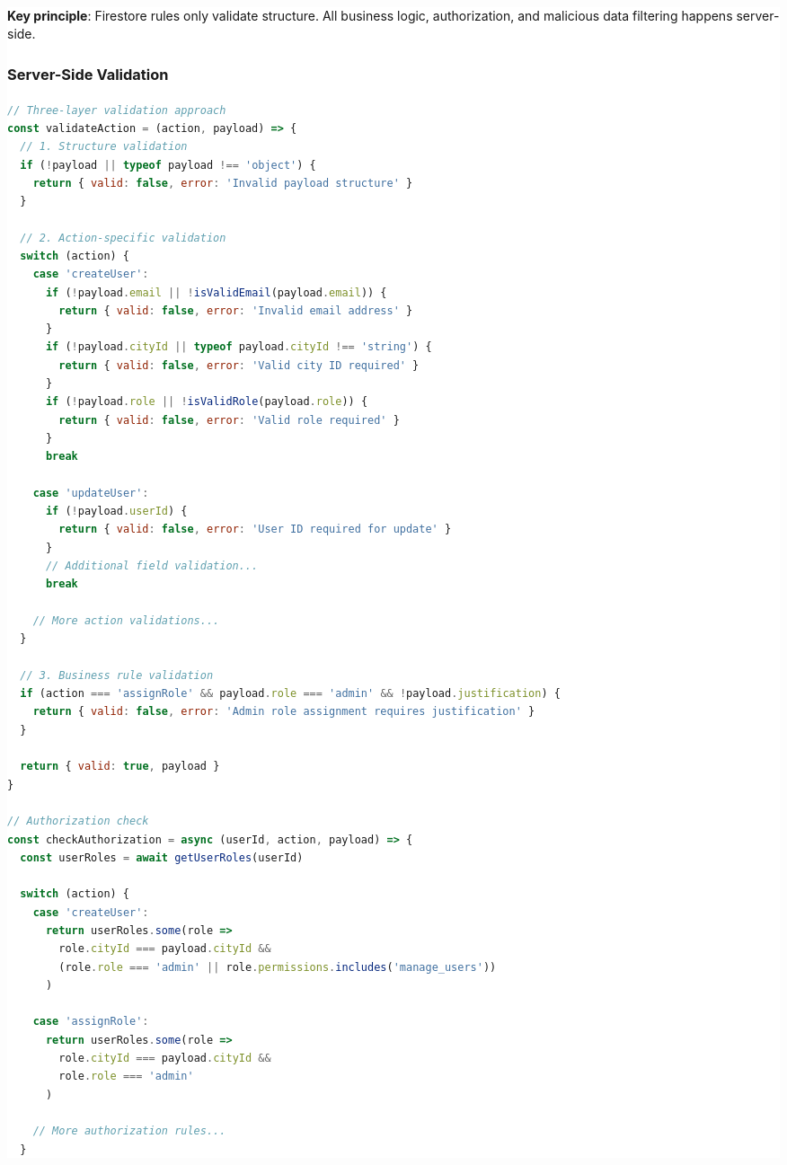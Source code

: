 **Key principle**: Firestore rules only validate structure. All business logic, authorization, and malicious data filtering happens server-side.

### Server-Side Validation

```javascript
// Three-layer validation approach
const validateAction = (action, payload) => {
  // 1. Structure validation
  if (!payload || typeof payload !== 'object') {
    return { valid: false, error: 'Invalid payload structure' }
  }
  
  // 2. Action-specific validation
  switch (action) {
    case 'createUser':
      if (!payload.email || !isValidEmail(payload.email)) {
        return { valid: false, error: 'Invalid email address' }
      }
      if (!payload.cityId || typeof payload.cityId !== 'string') {
        return { valid: false, error: 'Valid city ID required' }
      }
      if (!payload.role || !isValidRole(payload.role)) {
        return { valid: false, error: 'Valid role required' }
      }
      break
      
    case 'updateUser':
      if (!payload.userId) {
        return { valid: false, error: 'User ID required for update' }
      }
      // Additional field validation...
      break
      
    // More action validations...
  }
  
  // 3. Business rule validation
  if (action === 'assignRole' && payload.role === 'admin' && !payload.justification) {
    return { valid: false, error: 'Admin role assignment requires justification' }
  }
  
  return { valid: true, payload }
}

// Authorization check
const checkAuthorization = async (userId, action, payload) => {
  const userRoles = await getUserRoles(userId)
  
  switch (action) {
    case 'createUser':
      return userRoles.some(role => 
        role.cityId === payload.cityId && 
        (role.role === 'admin' || role.permissions.includes('manage_users'))
      )
      
    case 'assignRole':
      return userRoles.some(role =>
        role.cityId === payload.cityId && 
        role.role === 'admin'
      )
      
    // More authorization rules...
  }
```